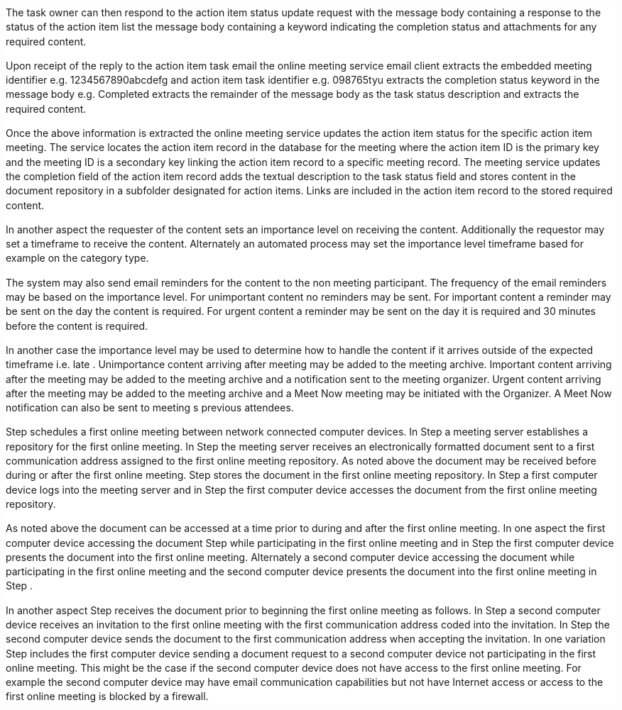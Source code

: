 The task owner can then respond to the action item status update request with the message body containing a response to the status of the action item list the message body containing a keyword indicating the completion status and attachments for any required content.

Upon receipt of the reply to the action item task email the online meeting service email client extracts the embedded meeting identifier e.g. 1234567890abcdefg and action item task identifier e.g. 098765tyu extracts the completion status keyword in the message body e.g. Completed extracts the remainder of the message body as the task status description and extracts the required content.

Once the above information is extracted the online meeting service updates the action item status for the specific action item meeting. The service locates the action item record in the database for the meeting where the action item ID is the primary key and the meeting ID is a secondary key linking the action item record to a specific meeting record. The meeting service updates the completion field of the action item record adds the textual description to the task status field and stores content in the document repository in a subfolder designated for action items. Links are included in the action item record to the stored required content.

In another aspect the requester of the content sets an importance level on receiving the content. Additionally the requestor may set a timeframe to receive the content. Alternately an automated process may set the importance level timeframe based for example on the category type.

The system may also send email reminders for the content to the non meeting participant. The frequency of the email reminders may be based on the importance level. For unimportant content no reminders may be sent. For important content a reminder may be sent on the day the content is required. For urgent content a reminder may be sent on the day it is required and 30 minutes before the content is required.

In another case the importance level may be used to determine how to handle the content if it arrives outside of the expected timeframe i.e. late . Unimportance content arriving after meeting may be added to the meeting archive. Important content arriving after the meeting may be added to the meeting archive and a notification sent to the meeting organizer. Urgent content arriving after the meeting may be added to the meeting archive and a Meet Now meeting may be initiated with the Organizer. A Meet Now notification can also be sent to meeting s previous attendees.

Step schedules a first online meeting between network connected computer devices. In Step a meeting server establishes a repository for the first online meeting. In Step the meeting server receives an electronically formatted document sent to a first communication address assigned to the first online meeting repository. As noted above the document may be received before during or after the first online meeting. Step stores the document in the first online meeting repository. In Step a first computer device logs into the meeting server and in Step the first computer device accesses the document from the first online meeting repository.

As noted above the document can be accessed at a time prior to during and after the first online meeting. In one aspect the first computer device accessing the document Step while participating in the first online meeting and in Step the first computer device presents the document into the first online meeting. Alternately a second computer device accessing the document while participating in the first online meeting and the second computer device presents the document into the first online meeting in Step .

In another aspect Step receives the document prior to beginning the first online meeting as follows. In Step a second computer device receives an invitation to the first online meeting with the first communication address coded into the invitation. In Step the second computer device sends the document to the first communication address when accepting the invitation. In one variation Step includes the first computer device sending a document request to a second computer device not participating in the first online meeting. This might be the case if the second computer device does not have access to the first online meeting. For example the second computer device may have email communication capabilities but not have Internet access or access to the first online meeting is blocked by a firewall.
